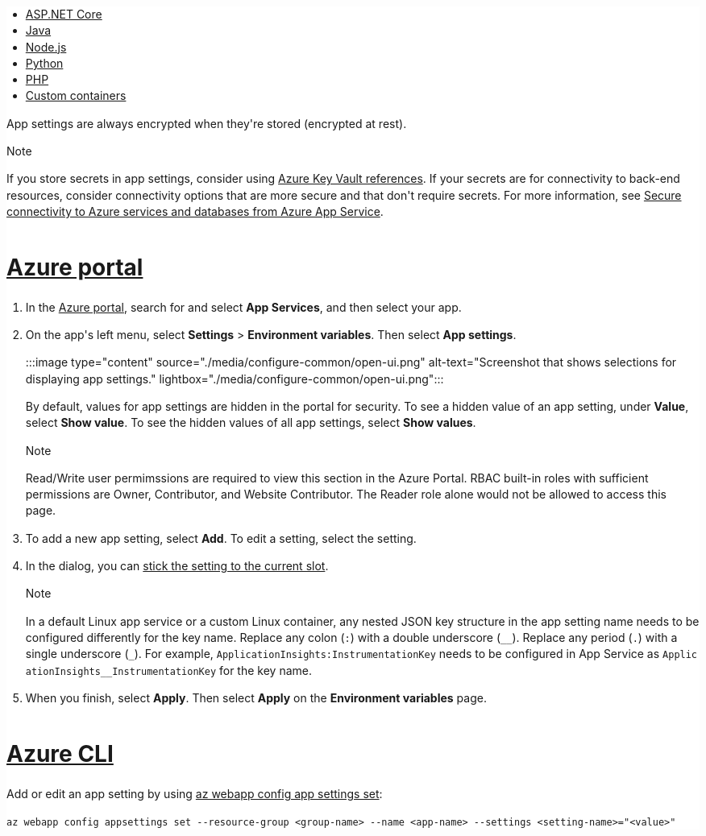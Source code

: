 - [ASP.NET Core](configure-language-dotnetcore.md#access-environment-variables)
- [Java](configure-language-java-data-sources.md)
- [Node.js](configure-language-nodejs.md#access-environment-variables)
- [Python](configure-language-python.md#access-app-settings-as-environment-variables)
- [PHP](configure-language-php.md#access-environment-variables)
- [Custom containers](configure-custom-container.md#configure-environment-variables)

App settings are always encrypted when they're stored (encrypted at rest).

> [!NOTE]
> If you store secrets in app settings, consider using [Azure Key Vault references](app-service-key-vault-references.md). If your secrets are for connectivity to back-end resources, consider connectivity options that are more secure and that don't require secrets. For more information, see [Secure connectivity to Azure services and databases from Azure App Service](tutorial-connect-overview.md).

# [Azure portal](#tab/portal)

1. In the [Azure portal], search for and select **App Services**, and then select your app.
1. On the app's left menu, select **Settings** > **Environment variables**. Then select **App settings**.

   :::image type="content" source="./media/configure-common/open-ui.png" alt-text="Screenshot that shows selections for displaying app settings." lightbox="./media/configure-common/open-ui.png":::

   By default, values for app settings are hidden in the portal for security. To see a hidden value of an app setting, under **Value**, select **Show value**. To see the hidden values of all app settings, select **Show values**.

   > [!NOTE]
   > Read/Write user permimssions are required to view this section in the Azure Portal. RBAC built-in roles with sufficient permissions are Owner, Contributor, and Website Contributor. The Reader role alone would not be allowed to access this page. 

1. To add a new app setting, select **Add**. To edit a setting, select the setting.
1. In the dialog, you can [stick the setting to the current slot](deploy-staging-slots.md#which-settings-are-swapped).

   > [!NOTE]
   > In a default Linux app service or a custom Linux container, any nested JSON key structure in the app setting name needs to be configured differently for the key name. Replace any colon (`:`) with a double underscore (`__`). Replace any period (`.`) with a single underscore (`_`). For example, `ApplicationInsights:InstrumentationKey` needs to be configured in App Service as `ApplicationInsights__InstrumentationKey` for the key name.

1. When you finish, select **Apply**. Then select **Apply** on the **Environment variables** page.

# [Azure CLI](#tab/cli)

Add or edit an app setting by using [az webapp config app settings set](/cli/azure/webapp/config/appsettings#az-webapp-config-appsettings-set):

```azurecli-interactive
az webapp config appsettings set --resource-group <group-name> --name <app-name> --settings <setting-name>="<value>"
```


[ASP.NET SignalR]: https://www.asp.net/signalr
[Azure portal]: https://portal.azure.com/
[Set up an existing custom domain in Azure App Service]: ./app-service-web-tutorial-custom-domain.md
[Set up staging environments in Azure App Service]: ./deploy-staging-slots.md
[Azure App Service quotas and alerts]: ./web-sites-monitor.md
[Scale up an app in Azure App Service]: ./manage-scale-up.md